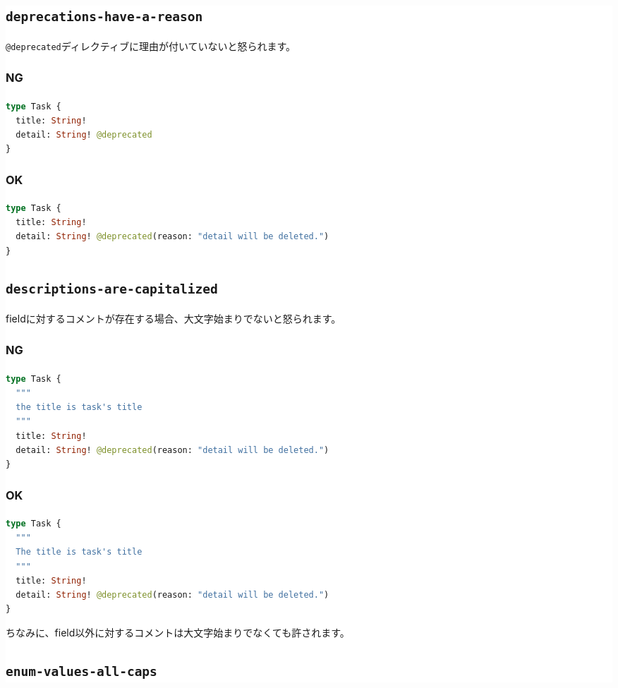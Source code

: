## `deprecations-have-a-reason`

`@deprecated`ディレクティブに理由が付いていないと怒られます。

### NG

```graphql
type Task {
  title: String!
  detail: String! @deprecated
}

```

### OK

```graphql
type Task {
  title: String!
  detail: String! @deprecated(reason: "detail will be deleted.")
}
```

## `descriptions-are-capitalized`

fieldに対するコメントが存在する場合、大文字始まりでないと怒られます。

### NG

```graphql
type Task {
  """
  the title is task's title
  """
  title: String!
  detail: String! @deprecated(reason: "detail will be deleted.")
}
```

### OK

```graphql
type Task {
  """
  The title is task's title
  """
  title: String!
  detail: String! @deprecated(reason: "detail will be deleted.")
}
```

ちなみに、field以外に対するコメントは大文字始まりでなくても許されます。

## `enum-values-all-caps`
